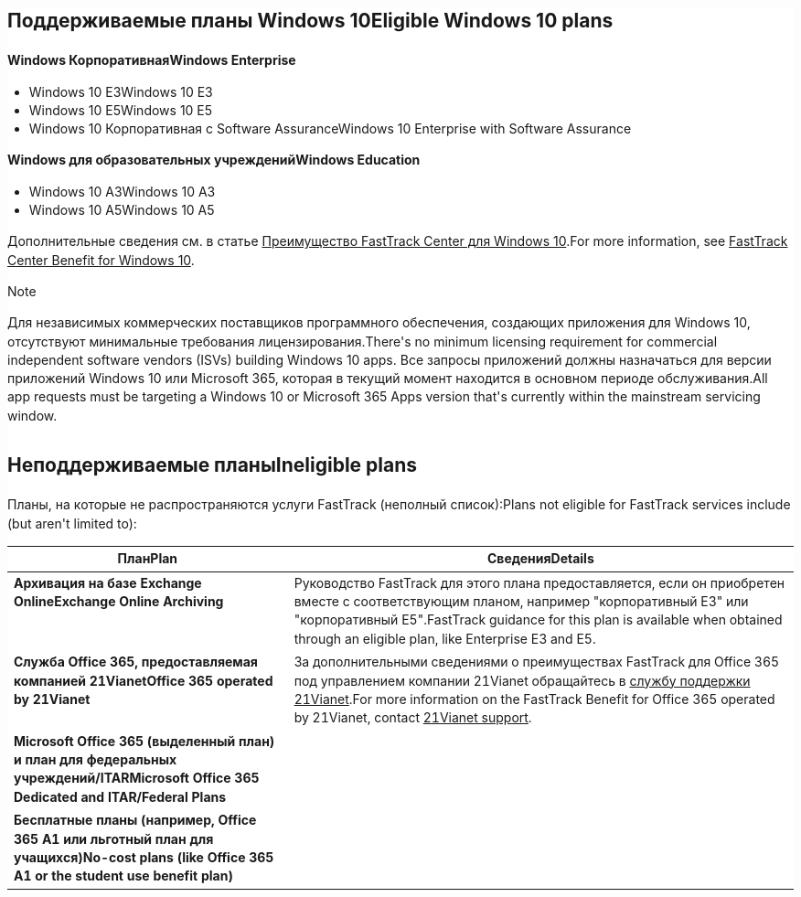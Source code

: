 ## <a name="eligible-windows-10-plans"></a><span data-ttu-id="8953b-238">Поддерживаемые планы Windows 10</span><span class="sxs-lookup"><span data-stu-id="8953b-238">Eligible Windows 10 plans</span></span>

<span data-ttu-id="8953b-239">**Windows Корпоративная**</span><span class="sxs-lookup"><span data-stu-id="8953b-239">**Windows Enterprise**</span></span>

- <span data-ttu-id="8953b-240">Windows 10 E3</span><span class="sxs-lookup"><span data-stu-id="8953b-240">Windows 10 E3</span></span>
- <span data-ttu-id="8953b-241">Windows 10 E5</span><span class="sxs-lookup"><span data-stu-id="8953b-241">Windows 10 E5</span></span>
- <span data-ttu-id="8953b-242">Windows 10 Корпоративная с Software Assurance</span><span class="sxs-lookup"><span data-stu-id="8953b-242">Windows 10 Enterprise with Software Assurance</span></span>

<span data-ttu-id="8953b-243">**Windows для образовательных учреждений**</span><span class="sxs-lookup"><span data-stu-id="8953b-243">**Windows Education**</span></span>

- <span data-ttu-id="8953b-244">Windows 10 A3</span><span class="sxs-lookup"><span data-stu-id="8953b-244">Windows 10 A3</span></span>
- <span data-ttu-id="8953b-245">Windows 10 A5</span><span class="sxs-lookup"><span data-stu-id="8953b-245">Windows 10 A5</span></span>

<span data-ttu-id="8953b-246">Дополнительные сведения см. в статье [Преимущество FastTrack Center для Windows 10](https://go.microsoft.com/fwlink/?linkid=2044661).</span><span class="sxs-lookup"><span data-stu-id="8953b-246">For more information, see [FastTrack Center Benefit for Windows 10](https://go.microsoft.com/fwlink/?linkid=2044661).</span></span>

> [!NOTE]
> <span data-ttu-id="8953b-247">Для независимых коммерческих поставщиков программного обеспечения, создающих приложения для Windows 10, отсутствуют минимальные требования лицензирования.</span><span class="sxs-lookup"><span data-stu-id="8953b-247">There's no minimum licensing requirement for commercial independent software vendors (ISVs) building Windows 10 apps.</span></span> <span data-ttu-id="8953b-248">Все запросы приложений должны назначаться для версии приложений Windows 10 или Microsoft 365, которая в текущий момент находится в основном периоде обслуживания.</span><span class="sxs-lookup"><span data-stu-id="8953b-248">All app requests must be targeting a Windows 10 or Microsoft 365 Apps version that's currently within the mainstream servicing window.</span></span>

## <a name="ineligible-plans"></a><span data-ttu-id="8953b-249">Неподдерживаемые планы</span><span class="sxs-lookup"><span data-stu-id="8953b-249">Ineligible plans</span></span>

<span data-ttu-id="8953b-250">Планы, на которые не распространяются услуги FastTrack (неполный список):</span><span class="sxs-lookup"><span data-stu-id="8953b-250">Plans not eligible for FastTrack services include (but aren't limited to):</span></span>
    

|<span data-ttu-id="8953b-251">План</span><span class="sxs-lookup"><span data-stu-id="8953b-251">Plan</span></span>  |<span data-ttu-id="8953b-252">Сведения</span><span class="sxs-lookup"><span data-stu-id="8953b-252">Details</span></span>  |
|---------|---------|
|<span data-ttu-id="8953b-253">**Архивация на базе Exchange Online**</span><span class="sxs-lookup"><span data-stu-id="8953b-253">**Exchange Online Archiving**</span></span>    |   <span data-ttu-id="8953b-254">Руководство FastTrack для этого плана предоставляется, если он приобретен вместе с соответствующим планом, например "корпоративный E3" или "корпоративный E5".</span><span class="sxs-lookup"><span data-stu-id="8953b-254">FastTrack guidance for this plan is available when obtained through an eligible plan, like Enterprise E3 and E5.</span></span>      |
|<span data-ttu-id="8953b-255">**Служба Office 365, предоставляемая компанией 21Vianet**</span><span class="sxs-lookup"><span data-stu-id="8953b-255">**Office 365 operated by 21Vianet**</span></span>      |    <span data-ttu-id="8953b-256">За дополнительными сведениями о преимуществах FastTrack для Office 365 под управлением компании 21Vianet обращайтесь в [службу поддержки 21Vianet](https://go.microsoft.com/fwlink/?linkid=852156).</span><span class="sxs-lookup"><span data-stu-id="8953b-256">For more information on the FastTrack Benefit for Office 365 operated by 21Vianet, contact [21Vianet support](https://go.microsoft.com/fwlink/?linkid=852156).</span></span>     |
|<span data-ttu-id="8953b-257">**Microsoft Office 365 (выделенный план) и план для федеральных учреждений/ITAR**</span><span class="sxs-lookup"><span data-stu-id="8953b-257">**Microsoft Office 365 Dedicated and ITAR/Federal Plans**</span></span>      |         |
|<span data-ttu-id="8953b-258">**Бесплатные планы (например, Office 365 A1 или льготный план для учащихся)**</span><span class="sxs-lookup"><span data-stu-id="8953b-258">**No-cost plans (like Office 365 A1 or the student use benefit plan)**</span></span>      |         |
  
